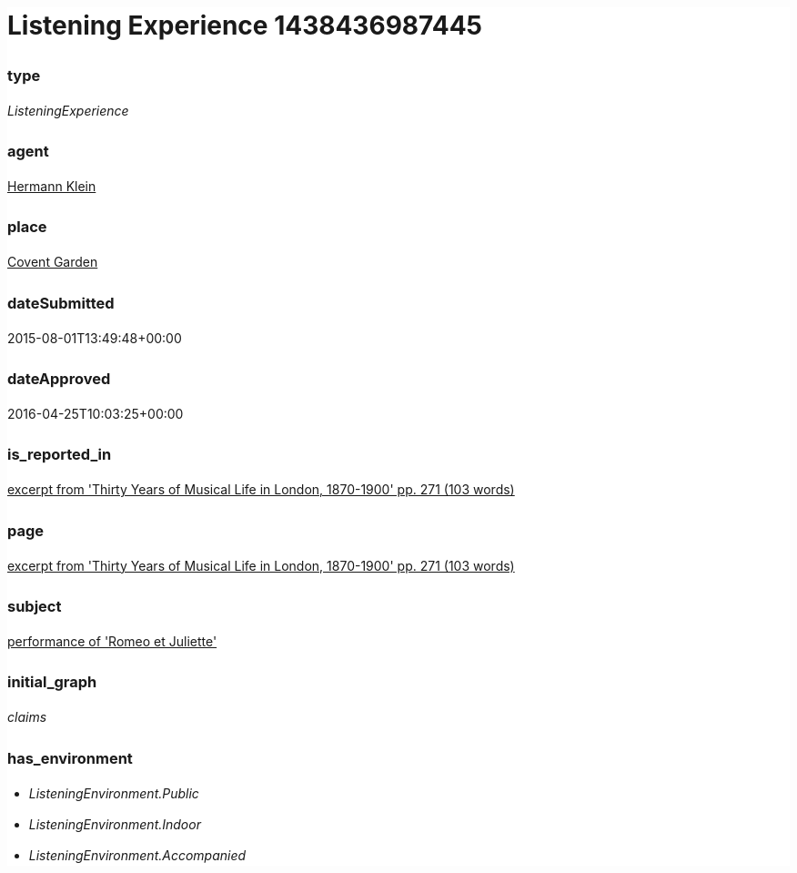 # Listening Experience 1438436987445

### type


*ListeningExperience*

### agent


[Hermann Klein](#Hermann-Klein)

### place


[Covent Garden](#Covent-Garden)

### dateSubmitted


2015-08-01T13:49:48+00:00

### dateApproved


2016-04-25T10:03:25+00:00

### is_reported_in


[excerpt from 'Thirty Years of Musical Life in London, 1870-1900' pp. 271 (103 words)](#excerpt-from-'Thirty-Years-of-Musical-Life-in-London-1870-1900'-pp.-271-(103-words))

### page


[excerpt from 'Thirty Years of Musical Life in London, 1870-1900' pp. 271 (103 words)](#excerpt-from-'Thirty-Years-of-Musical-Life-in-London-1870-1900'-pp.-271-(103-words))

### subject


[performance of 'Romeo et Juliette'](#performance-of-'Romeo-et-Juliette')

### initial_graph


*claims*

### has_environment

 - *ListeningEnvironment.Public*

 - *ListeningEnvironment.Indoor*

 - *ListeningEnvironment.Accompanied*
